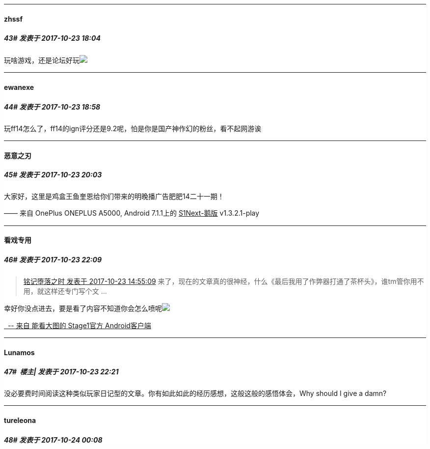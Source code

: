 -----

####  zhssf  
##### 43#       发表于 2017-10-23 18:04


玩啥游戏，还是论坛好玩<img src="https://static.saraba1st.com/image/smiley/face2017/067.png" referrerpolicy="no-referrer">


-----

####  ewanexe  
##### 44#       发表于 2017-10-23 18:58


玩ff14怎么了，ff14的ign评分还是9.2呢，怕是你是国产神作幻的粉丝，看不起网游诶


-----

####  恶意之刃  
##### 45#       发表于 2017-10-23 20:03


大家好，这里是鸡盒王鱼奎恩给你们带来的明晚播广告肥肥14二十一期！

—— 来自 OnePlus ONEPLUS A5000, Android 7.1.1上的 [S1Next-鹅版](https://github.com/ykrank/S1-Next/releases) v1.3.2.1-play


-----

####  看戏专用  
##### 46#       发表于 2017-10-23 22:09


<blockquote><a href="httphttps://bbs.saraba1st.com/2b/forum.php?mod=redirect&amp;goto=findpost&amp;pid=37556599&amp;ptid=1556697" target="_blank">铭记堕落之时 发表于 2017-10-23 14:55:09</a>
来了，现在的文章真的很神经，什么《最后我用了作弊器打通了茶杯头》，谁tm管你用不用，就这样还专门写个文 ...</blockquote>幸好你没点进去，要是看了内容不知道你会怎么喷呢<img src="https://static.saraba1st.com/image/smiley/carton2017/018.gif" referrerpolicy="no-referrer">

[  -- 来自 能看大图的 Stage1官方 Android客户端](https://www.coolapk.com/apk/140634)


-----

####  Lunamos  
##### 47#         楼主| 发表于 2017-10-23 22:21


没必要费时间阅读这种类似玩家日记型的文章。你有如此如此的经历感想，这般这般的感悟体会，Why should I give a damn? 


-----

####  tureleona  
##### 48#       发表于 2017-10-24 00:08

